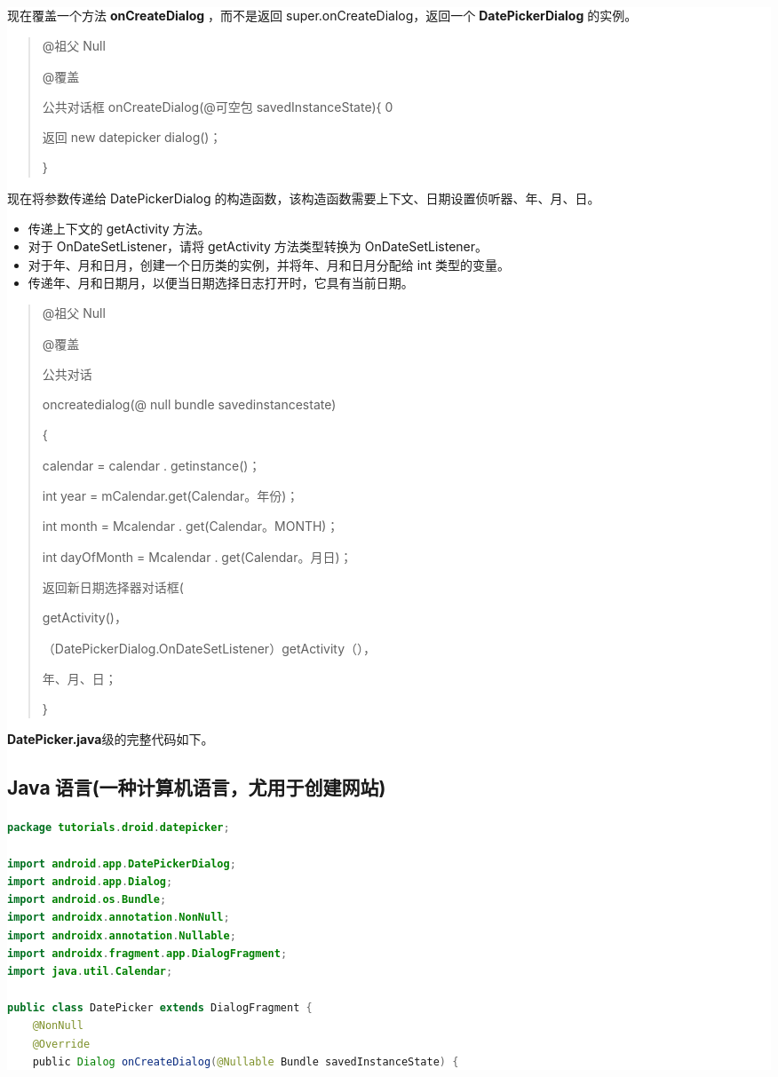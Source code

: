 现在覆盖一个方法 **onCreateDialog** ，而不是返回 super.onCreateDialog，返回一个 **DatePickerDialog** 的实例。

> @祖父 Null
> 
> @覆盖
> 
> 公共对话框 onCreateDialog(@可空包 savedInstanceState){ 0
> 
> 返回 new datepicker dialog()；
> 
> }

现在将参数传递给 DatePickerDialog 的构造函数，该构造函数需要上下文、日期设置侦听器、年、月、日。

*   传递上下文的 getActivity 方法。
*   对于 OnDateSetListener，请将 getActivity 方法类型转换为 OnDateSetListener。
*   对于年、月和日月，创建一个日历类的实例，并将年、月和日月分配给 int 类型的变量。
*   传递年、月和日期月，以便当日期选择日志打开时，它具有当前日期。

> @祖父 Null
> 
> @覆盖
> 
> 公共对话
> 
> oncreatedialog(@ null bundle savedinstancestate)
> 
> {
> 
> calendar = calendar . getinstance()；
> 
> int year = mCalendar.get(Calendar。年份)；
> 
> int month = Mcalendar . get(Calendar。MONTH)；
> 
> int dayOfMonth = Mcalendar . get(Calendar。月日)；
> 
> 返回新日期选择器对话框(
> 
> getActivity()，
> 
> （DatePickerDialog.OnDateSetListener）getActivity（），
> 
> 年、月、日；
> 
> }

**DatePicker.java**级的完整代码如下。

## Java 语言(一种计算机语言，尤用于创建网站)

```java
package tutorials.droid.datepicker;

import android.app.DatePickerDialog;
import android.app.Dialog;
import android.os.Bundle;
import androidx.annotation.NonNull;
import androidx.annotation.Nullable;
import androidx.fragment.app.DialogFragment;
import java.util.Calendar;

public class DatePicker extends DialogFragment {
    @NonNull
    @Override
    public Dialog onCreateDialog(@Nullable Bundle savedInstanceState) {
```
